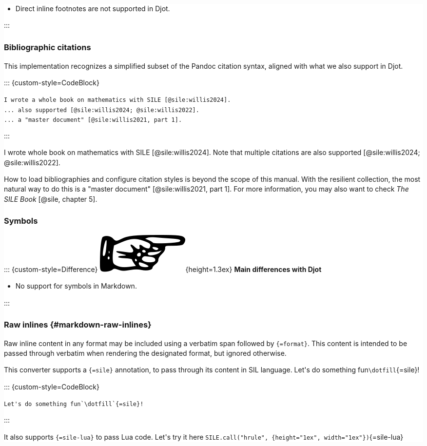  - Direct inline footnotes are not supported in Djot.

:::

### Bibliographic citations

This implementation recognizes a simplified subset of the Pandoc citation syntax, aligned with what we also support in Djot.

::: {custom-style=CodeBlock}
```
I wrote a whole book on mathematics with SILE [@sile:willis2024].
... also supported [@sile:willis2024; @sile:willis2022].
... a "master document" [@sile:willis2021, part 1].
```
:::

I wrote whole book on mathematics with SILE [@sile:willis2024].
Note that multiple citations are also supported [@sile:willis2024; @sile:willis2022].

How to load bibliographies and configure citation styles is beyond the scope of this manual.
With the resilient collection, the most natural way to do this is a "master document" [@sile:willis2021, part 1].
For more information, you may also want to check _The SILE Book_ [@sile, chapter 5].

### Symbols

::: {custom-style=Difference}
![](./examples/manicule.svg){height=1.3ex} **Main differences with Djot**

  - No support for symbols in Markdown.

:::

### Raw inlines {#markdown-raw-inlines}

Raw inline content in any format may be included using a verbatim span followed by `{=format}`.
This content is intended to be passed through verbatim when rendering the designated format, but ignored otherwise.

This converter supports a `{=sile}` annotation, to pass through its content in SIL language. Let's do something fun`\dotfill`{=sile}!

::: {custom-style=CodeBlock}
```
Let's do something fun`\dotfill`{=sile}!
```
:::

It also supports `{=sile-lua}` to pass Lua code. Let's try it here
`SILE.call("hrule", {height="1ex", width="1ex"})`{=sile-lua}


[comment]: # (THIS TEXT SHOULD NOT APPEAR IN THE OUTPUT. It is actually the most platform independent comment in Markdown.)
[^markdown-link-attributes]: Within a **resilient** class, we'd possibly rather recommend using a style to color links, etc.
[sile]: https://sile-typesetter.org/
[sile]: https://sile-typesetter.org/
[^markdown-sec-label-support]: Typically, it works with the **resilient** collection of classes and packages. It won't work with non-supporting class and packages, using the fallback implementation for captioned elements, poetry, etc.
[^markdown-some-fn]: An example footnote.
[^markdown-heading-level-mapping]: The converter assumes it can map heading levels to SILE commands `part`, `chapter`, `section`, `subsection`, `subsubsection`.
[^markdown-fnt]: This is a regular footnote.
[^markdown-fnt]: This is a regular footnote.
[^markdown-ean13-assume]: The package is part of the **barcodes.sile** collection, and is not installed by default --- But the **resilient.sile** collection does include it, and this is what we are using here.
[^markdown-smart-quotes]: For most languages, `"` and `'` correspond to the primary and secondary quotations marks, respectively.